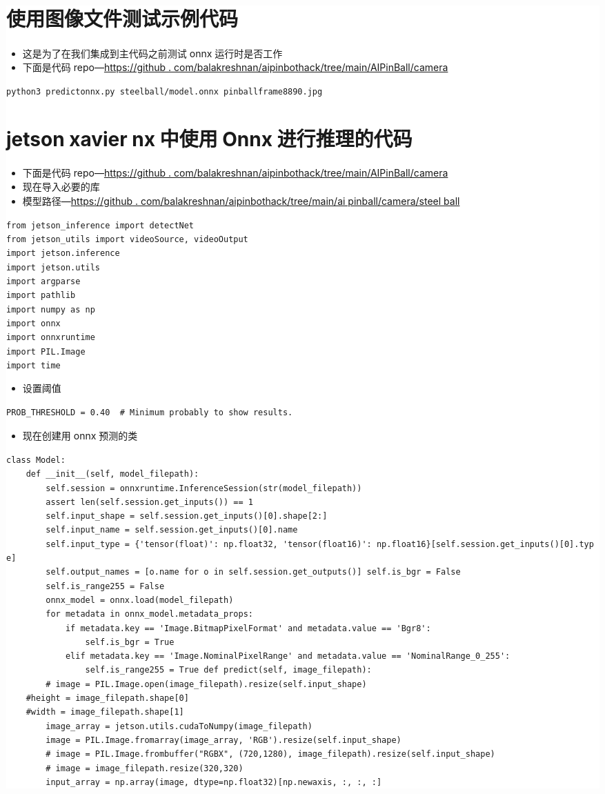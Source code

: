 # 使用图像文件测试示例代码

*   这是为了在我们集成到主代码之前测试 onnx 运行时是否工作
*   下面是代码 repo—[https://github . com/balakreshnan/aipinbothack/tree/main/AIPinBall/camera](https://github.com/balakreshnan/aipinbothack/tree/main/AIPinBall/camera)

```
python3 predictonnx.py steelball/model.onnx pinballframe8890.jpg
```

# jetson xavier nx 中使用 Onnx 进行推理的代码

*   下面是代码 repo—[https://github . com/balakreshnan/aipinbothack/tree/main/AIPinBall/camera](https://github.com/balakreshnan/aipinbothack/tree/main/AIPinBall/camera)
*   现在导入必要的库
*   模型路径—[https://github . com/balakreshnan/aipinbothack/tree/main/ai pinball/camera/steel ball](https://github.com/balakreshnan/aipinbothack/tree/main/AIPinBall/camera/steelball)

```
from jetson_inference import detectNet
from jetson_utils import videoSource, videoOutput
import jetson.inference
import jetson.utils
import argparse
import pathlib
import numpy as np
import onnx
import onnxruntime
import PIL.Image
import time
```

*   设置阈值

```
PROB_THRESHOLD = 0.40  # Minimum probably to show results.
```

*   现在创建用 onnx 预测的类

```
class Model:
    def __init__(self, model_filepath):
        self.session = onnxruntime.InferenceSession(str(model_filepath))
        assert len(self.session.get_inputs()) == 1
        self.input_shape = self.session.get_inputs()[0].shape[2:]
        self.input_name = self.session.get_inputs()[0].name
        self.input_type = {'tensor(float)': np.float32, 'tensor(float16)': np.float16}[self.session.get_inputs()[0].type]
        self.output_names = [o.name for o in self.session.get_outputs()] self.is_bgr = False
        self.is_range255 = False
        onnx_model = onnx.load(model_filepath)
        for metadata in onnx_model.metadata_props:
            if metadata.key == 'Image.BitmapPixelFormat' and metadata.value == 'Bgr8':
                self.is_bgr = True
            elif metadata.key == 'Image.NominalPixelRange' and metadata.value == 'NominalRange_0_255':
                self.is_range255 = True def predict(self, image_filepath):
        # image = PIL.Image.open(image_filepath).resize(self.input_shape)
	#height = image_filepath.shape[0]
	#width = image_filepath.shape[1]
        image_array = jetson.utils.cudaToNumpy(image_filepath)
        image = PIL.Image.fromarray(image_array, 'RGB').resize(self.input_shape)
        # image = PIL.Image.frombuffer("RGBX", (720,1280), image_filepath).resize(self.input_shape)
        # image = image_filepath.resize(320,320)
        input_array = np.array(image, dtype=np.float32)[np.newaxis, :, :, :]
```